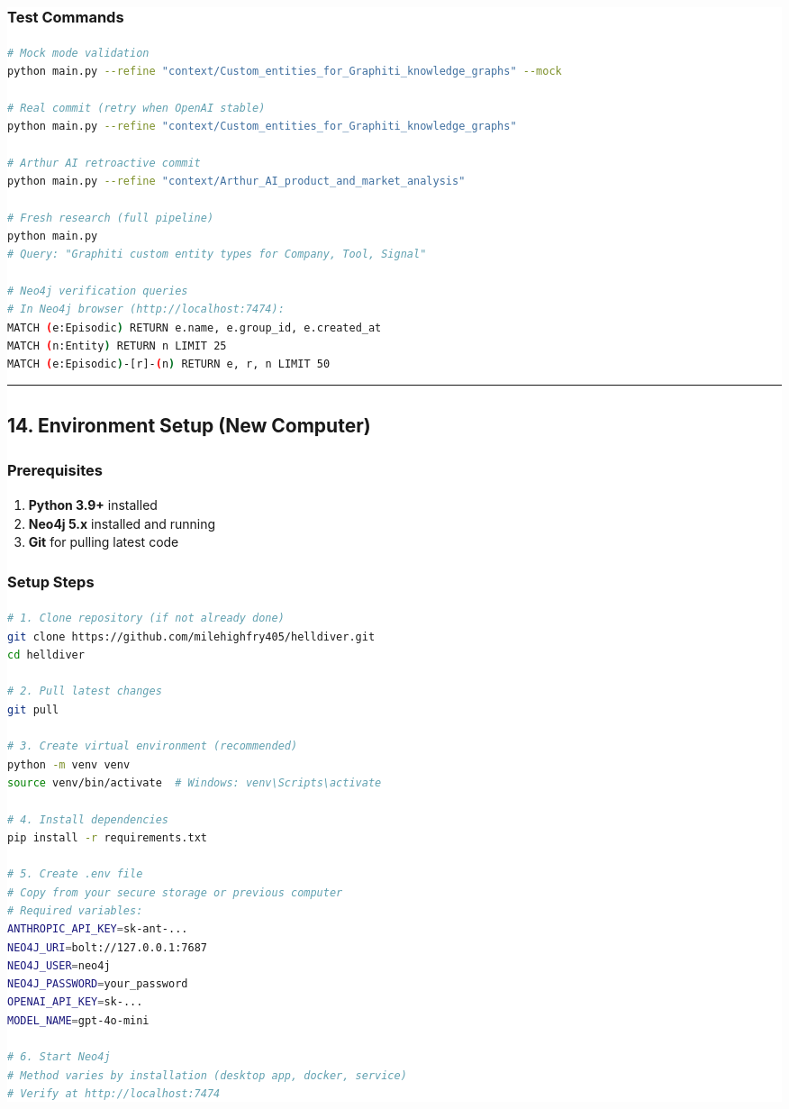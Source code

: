### Test Commands

```bash
# Mock mode validation
python main.py --refine "context/Custom_entities_for_Graphiti_knowledge_graphs" --mock

# Real commit (retry when OpenAI stable)
python main.py --refine "context/Custom_entities_for_Graphiti_knowledge_graphs"

# Arthur AI retroactive commit
python main.py --refine "context/Arthur_AI_product_and_market_analysis"

# Fresh research (full pipeline)
python main.py
# Query: "Graphiti custom entity types for Company, Tool, Signal"

# Neo4j verification queries
# In Neo4j browser (http://localhost:7474):
MATCH (e:Episodic) RETURN e.name, e.group_id, e.created_at
MATCH (n:Entity) RETURN n LIMIT 25
MATCH (e:Episodic)-[r]-(n) RETURN e, r, n LIMIT 50
```

---

## 14. Environment Setup (New Computer)

### Prerequisites

1. **Python 3.9+** installed
2. **Neo4j 5.x** installed and running
3. **Git** for pulling latest code

### Setup Steps

```bash
# 1. Clone repository (if not already done)
git clone https://github.com/milehighfry405/helldiver.git
cd helldiver

# 2. Pull latest changes
git pull

# 3. Create virtual environment (recommended)
python -m venv venv
source venv/bin/activate  # Windows: venv\Scripts\activate

# 4. Install dependencies
pip install -r requirements.txt

# 5. Create .env file
# Copy from your secure storage or previous computer
# Required variables:
ANTHROPIC_API_KEY=sk-ant-...
NEO4J_URI=bolt://127.0.0.1:7687
NEO4J_USER=neo4j
NEO4J_PASSWORD=your_password
OPENAI_API_KEY=sk-...
MODEL_NAME=gpt-4o-mini

# 6. Start Neo4j
# Method varies by installation (desktop app, docker, service)
# Verify at http://localhost:7474

```